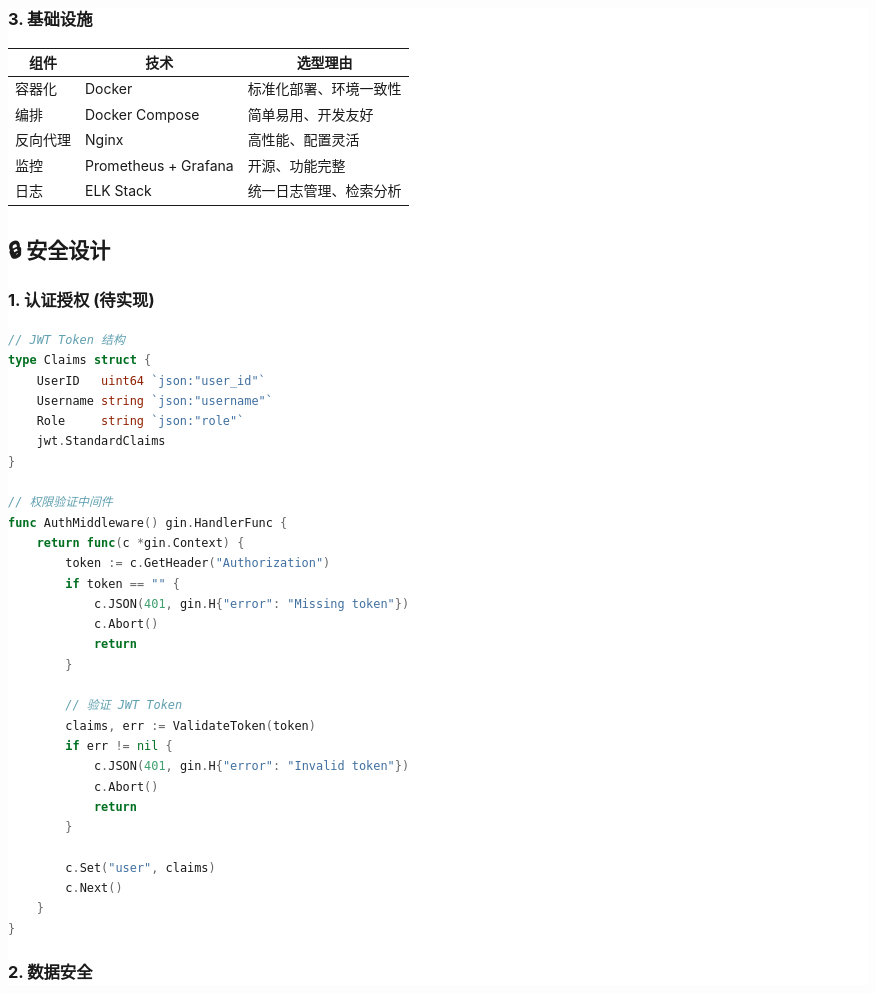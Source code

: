 ### 3. 基础设施

| 组件 | 技术 | 选型理由 |
|------|------|----------|
| 容器化 | Docker | 标准化部署、环境一致性 |
| 编排 | Docker Compose | 简单易用、开发友好 |
| 反向代理 | Nginx | 高性能、配置灵活 |
| 监控 | Prometheus + Grafana | 开源、功能完整 |
| 日志 | ELK Stack | 统一日志管理、检索分析 |

## 🔒 安全设计

### 1. 认证授权 (待实现)

```go
// JWT Token 结构
type Claims struct {
    UserID   uint64 `json:"user_id"`
    Username string `json:"username"`
    Role     string `json:"role"`
    jwt.StandardClaims
}

// 权限验证中间件
func AuthMiddleware() gin.HandlerFunc {
    return func(c *gin.Context) {
        token := c.GetHeader("Authorization")
        if token == "" {
            c.JSON(401, gin.H{"error": "Missing token"})
            c.Abort()
            return
        }
        
        // 验证 JWT Token
        claims, err := ValidateToken(token)
        if err != nil {
            c.JSON(401, gin.H{"error": "Invalid token"})
            c.Abort()
            return
        }
        
        c.Set("user", claims)
        c.Next()
    }
}
```

### 2. 数据安全
